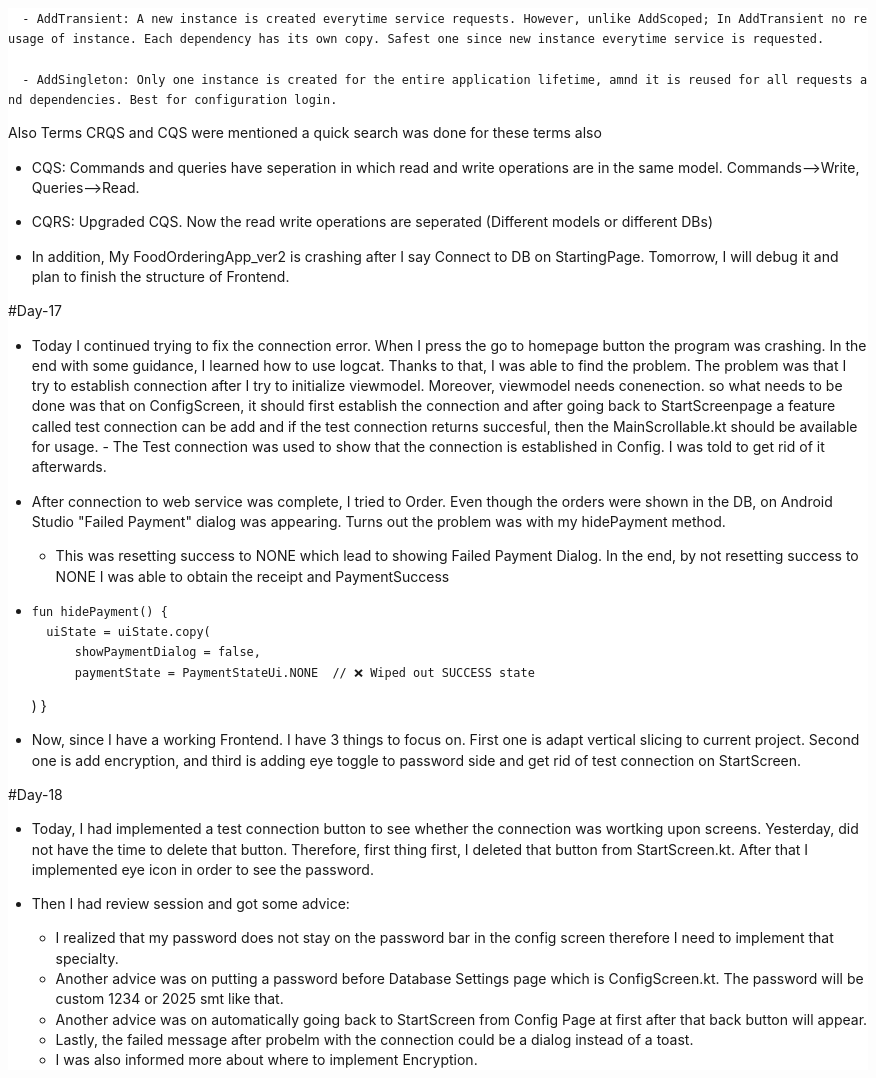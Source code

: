       - AddTransient: A new instance is created everytime service requests. However, unlike AddScoped; In AddTransient no reusage of instance. Each dependency has its own copy. Safest one since new instance everytime service is requested.
   
      - AddSingleton: Only one instance is created for the entire application lifetime, amnd it is reused for all requests and dependencies. Best for configuration login.
   
  Also Terms CRQS and CQS were mentioned a quick search was done for these terms also
             
  - CQS: Commands and queries have seperation in which read and write operations are in the same model. Commands-->Write, Queries-->Read.
  - CQRS: Upgraded CQS. Now the read write operations are seperated (Different models or different DBs)

- In addition, My FoodOrderingApp_ver2 is crashing after I say Connect to DB on StartingPage. Tomorrow, I will debug it and plan to finish the structure of Frontend.

#Day-17

- Today I continued trying to fix the connection error. When I press the go to homepage button the program was crashing. In the end with some guidance, I learned how to use logcat. Thanks to that, I was able to find the problem. The problem was that I try to establish connection after I try to initialize viewmodel. Moreover, viewmodel needs conenection. so what needs to be done was that on ConfigScreen, it should first establish the connection and after going back to StartScreenpage a feature called test connection can be add and if the test connection returns succesful, then the MainScrollable.kt should be available for usage.
      - The Test connection was used to show that the connection is established in Config. I was told to get rid of it afterwards.
  
- After connection to web service was complete, I tried to Order. Even though the orders were shown in the DB, on Android Studio "Failed Payment" dialog was appearing. Turns out the problem was with my hidePayment method.
    - This was resetting success to NONE which lead to showing Failed Payment Dialog. In the end, by not resetting success to NONE I was able to obtain the receipt and PaymentSuccess

-     fun hidePayment() {
        uiState = uiState.copy(
            showPaymentDialog = false,
            paymentState = PaymentStateUi.NONE  // ❌ Wiped out SUCCESS state
    )
}

- Now, since I have a working Frontend. I have 3 things to focus on. First one is adapt vertical slicing to current project. Second one is add encryption, and third is adding eye toggle to password side and get rid of test connection on StartScreen.

#Day-18

- Today, I had implemented a test connection button to see whether the connection was wortking upon screens. Yesterday, did not have the time to delete that button. Therefore, first thing first, I deleted that button from StartScreen.kt. After that I implemented eye icon in order to see the password.

- Then I had review session and got some advice:
  - I realized that my password does not stay on the password bar in the config screen therefore I need to implement that specialty.
  - Another advice was on putting a password before Database Settings page which is ConfigScreen.kt. The password will be custom 1234 or 2025 smt like that.
  - Another advice was on automatically going back to StartScreen from Config Page at first after that back button will appear.
  - Lastly, the failed message after probelm with the connection could be a dialog instead of a toast.
  - I was also informed more about where to implement Encryption.
    